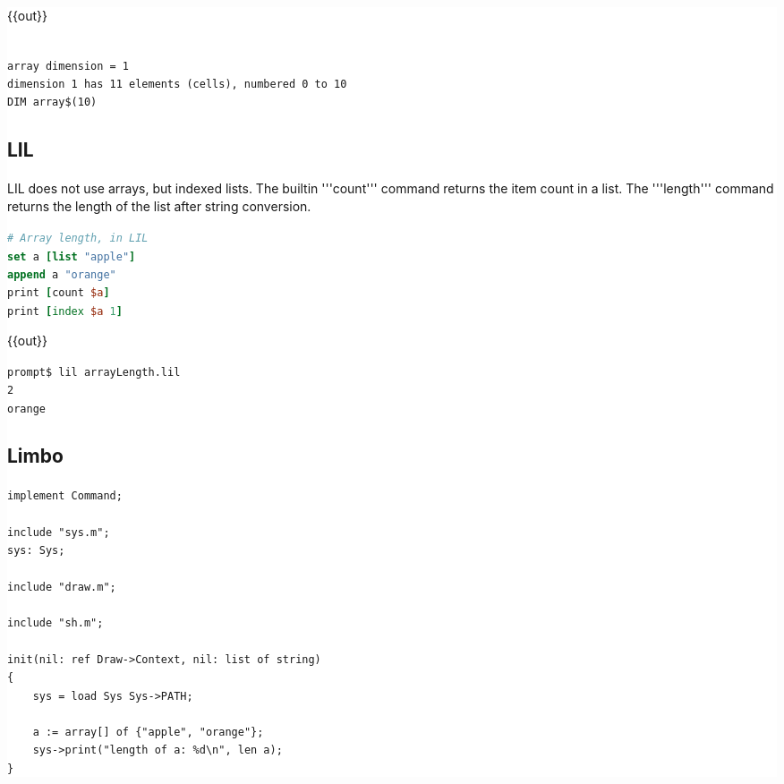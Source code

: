 {{out}}

```txt

array dimension = 1
dimension 1 has 11 elements (cells), numbered 0 to 10
DIM array$(10)

```



## LIL

LIL does not use arrays, but indexed lists.  The builtin '''count''' command returns the item count in a list.  The '''length''' command returns the length of the list after string conversion.


```tcl
# Array length, in LIL
set a [list "apple"]
append a "orange"
print [count $a]
print [index $a 1]
```


{{out}}

```txt
prompt$ lil arrayLength.lil
2
orange
```



## Limbo


```Limbo
implement Command;

include "sys.m";
sys: Sys;

include "draw.m";

include "sh.m";

init(nil: ref Draw->Context, nil: list of string)
{
	sys = load Sys Sys->PATH;

	a := array[] of {"apple", "orange"};
	sys->print("length of a: %d\n", len a);
}
```
